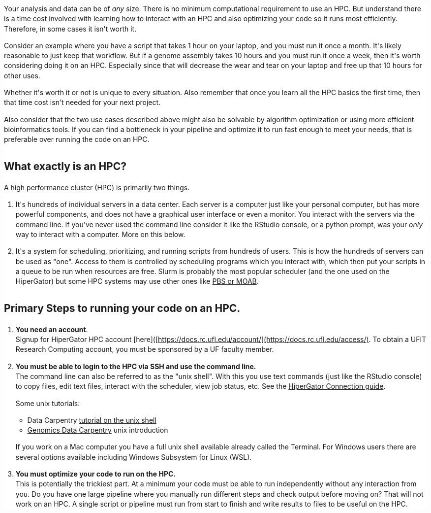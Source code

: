 Your analysis and data can be of _any_ size. There is no minimum computational requirement to use an HPC. But understand there is a time cost involved with learning how to interact with an HPC and also optimizing your code so it runs most efficiently. Therefore, in some cases it isn't worth it.

Consider an example where you have a script that takes 1 hour on your laptop, and you must run it once a month. It's likely reasonable to just keep that workflow. But if a genome assembly takes 10 hours and you must run it once a week, then it's worth considering doing it on an HPC. Especially since that will decrease the wear and tear on your laptop and free up that 10 hours for other uses.

Whether it's worth it or not is unique to every situation. Also remember that once you learn all the HPC basics the first time, then that time cost isn't needed for your next project.

Also consider that the two use cases described above might also be solvable by algorithm optimization or using more efficient bioinformatics tools. If you can find a bottleneck in your pipeline and optimize it to run fast enough to meet your needs, that is preferable over running the code on an HPC.

## What exactly is an HPC?
A high performance cluster (HPC) is primarily two things.

1. It's hundreds of individual servers in a data center. Each server is a computer just like your personal computer, but has more powerful components, and does not have a graphical user interface or even a monitor. You interact with the servers via the command line. If you've never used the command line consider it like the RStudio console, or a python prompt, was your _only_ way to interact with a computer. More on this below.

2. It's a system for scheduling, prioritizing, and running scripts from hundreds of users. This is how the hundreds of servers can be used as "one". Access to them is controlled by scheduling programs which you interact with, which then put your scripts in a queue to be run when resources are free. Slurm is probably the most popular scheduler (and the one used on the HiperGator) but some HPC systems may use other ones like [PBS or MOAB](https://en.wikipedia.org/wiki/Job_scheduler#Batch_queuing_for_HPC_clusters).

## Primary Steps to running your code on an HPC.

1. **You need an account**.  
    Signup for HiperGator HPC account [here]([https://docs.rc.ufl.edu/account/](https://docs.rc.ufl.edu/access/). To obtain a UFIT Research Computing account, you must be sponsored by a UF faculty member. 

2. **You must be able to login to the HPC via SSH and use the command line.**  
    The command line can also be referred to as the "unix shell". With this you use text commands (just like the RStudio console) to copy files, edit text files, interact with the scheduler, view job status, etc. See the [HiperGator Connection guide](https://docs.rc.ufl.edu/quickstart/).
    
    Some unix tutorials:
    - Data Carpentry [tutorial on the unix shell](https://swcarpentry.github.io/shell-novice/)
    - [Genomics Data Carpentry](https://datacarpentry.org/genomics-workshop/) unix introduction
    
    If you work on a Mac computer you have a full unix shell available already called the Terminal. For Windows users there are several options available including Windows Subsystem for Linux (WSL).

3. **You must optimize your code to run on the HPC.**  
    This is potentially the trickiest part. At a minimum your code must be able to run independently without any interaction from you. Do you have one large pipeline where you manually run different steps and check output before moving on? That will not work on an HPC. A single script or pipeline must run from start to finish and write results to files to be useful on the HPC.
    